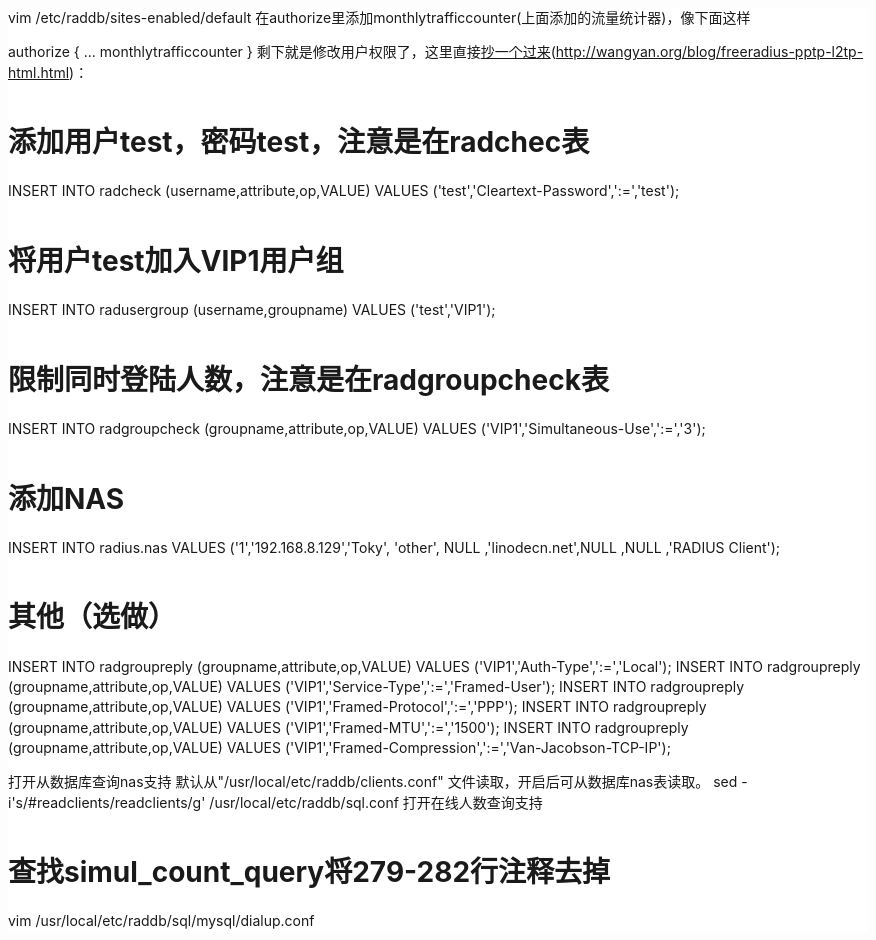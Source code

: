 vim /etc/raddb/sites-enabled/default
在authorize里添加monthlytrafficcounter(上面添加的流量统计器)，像下面这样

authorize {
...
monthlytrafficcounter
}
剩下就是修改用户权限了，这里直接[抄一个过来]()(http://wangyan.org/blog/freeradius-pptp-l2tp-html.html)：

# 添加用户test，密码test，注意是在radchec表
INSERT INTO radcheck (username,attribute,op,VALUE) VALUES ('test','Cleartext-Password',':=','test');
 
# 将用户test加入VIP1用户组
INSERT INTO radusergroup (username,groupname) VALUES ('test','VIP1');
 
# 限制同时登陆人数，注意是在radgroupcheck表
INSERT INTO radgroupcheck (groupname,attribute,op,VALUE) VALUES ('VIP1','Simultaneous-Use',':=','3');
 
# 添加NAS
INSERT INTO radius.nas VALUES ('1','192.168.8.129','Toky', 'other', NULL ,'linodecn.net',NULL ,NULL ,'RADIUS Client');
 
# 其他（选做）
INSERT INTO radgroupreply (groupname,attribute,op,VALUE) VALUES ('VIP1','Auth-Type',':=','Local');
INSERT INTO radgroupreply (groupname,attribute,op,VALUE) VALUES ('VIP1','Service-Type',':=','Framed-User');
INSERT INTO radgroupreply (groupname,attribute,op,VALUE) VALUES ('VIP1','Framed-Protocol',':=','PPP');
INSERT INTO radgroupreply (groupname,attribute,op,VALUE) VALUES ('VIP1','Framed-MTU',':=','1500');
INSERT INTO radgroupreply (groupname,attribute,op,VALUE) VALUES ('VIP1','Framed-Compression',':=','Van-Jacobson-TCP-IP');









打开从数据库查询nas支持
默认从"/usr/local/etc/raddb/clients.conf" 文件读取，开启后可从数据库nas表读取。
sed -i's/\#readclients/readclients/g' /usr/local/etc/raddb/sql.conf
打开在线人数查询支持
# 查找simul\_count\_query将279-282行注释去掉  
vim /usr/local/etc/raddb/sql/mysql/dialup.conf
